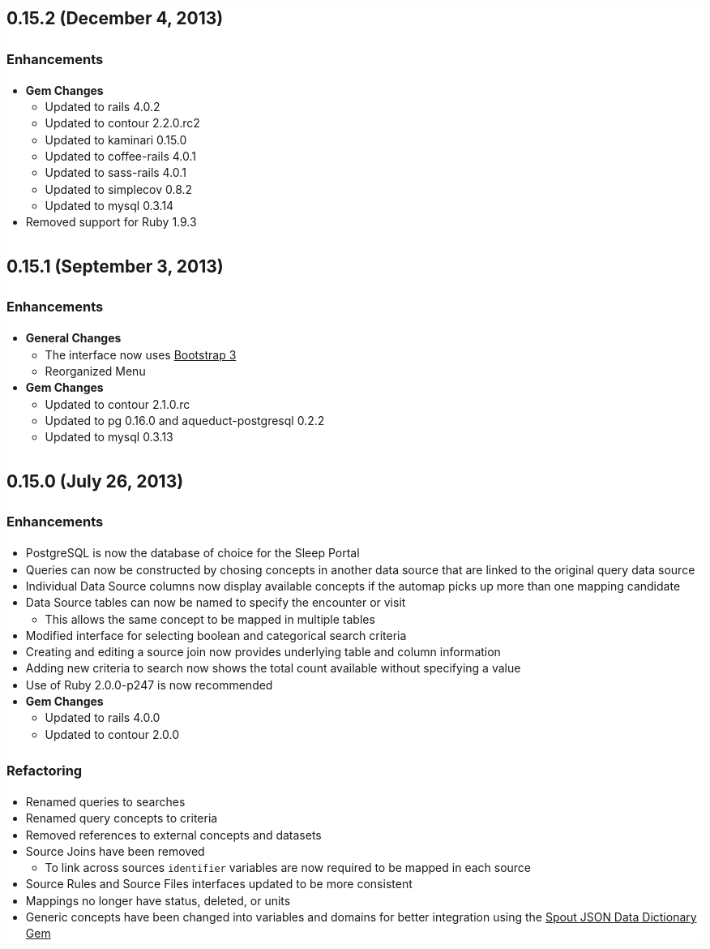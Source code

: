 ## 0.15.2 (December 4, 2013)

### Enhancements
- **Gem Changes**
  - Updated to rails 4.0.2
  - Updated to contour 2.2.0.rc2
  - Updated to kaminari 0.15.0
  - Updated to coffee-rails 4.0.1
  - Updated to sass-rails 4.0.1
  - Updated to simplecov 0.8.2
  - Updated to mysql 0.3.14
- Removed support for Ruby 1.9.3

## 0.15.1 (September 3, 2013)

### Enhancements
- **General Changes**
  - The interface now uses [Bootstrap 3](http://getbootstrap.com/)
  - Reorganized Menu
- **Gem Changes**
  - Updated to contour 2.1.0.rc
  - Updated to pg 0.16.0 and aqueduct-postgresql 0.2.2
  - Updated to mysql 0.3.13

## 0.15.0 (July 26, 2013)

### Enhancements
- PostgreSQL is now the database of choice for the Sleep Portal
- Queries can now be constructed by chosing concepts in another data source that are linked to the original query data source
- Individual Data Source columns now display available concepts if the automap picks up more than one mapping candidate
- Data Source tables can now be named to specify the encounter or visit
  - This allows the same concept to be mapped in multiple tables
- Modified interface for selecting boolean and categorical search criteria
- Creating and editing a source join now provides underlying table and column information
- Adding new criteria to search now shows the total count available without specifying a value
- Use of Ruby 2.0.0-p247 is now recommended
- **Gem Changes**
  - Updated to rails 4.0.0
  - Updated to contour 2.0.0

### Refactoring
- Renamed queries to searches
- Renamed query concepts to criteria
- Removed references to external concepts and datasets
- Source Joins have been removed
  - To link across sources `identifier` variables are now required to be mapped in each source
- Source Rules and Source Files interfaces updated to be more consistent
- Mappings no longer have status, deleted, or units
- Generic concepts have been changed into variables and domains for better integration using the [Spout JSON Data Dictionary Gem](https://github.com/sleepepi/spout)
